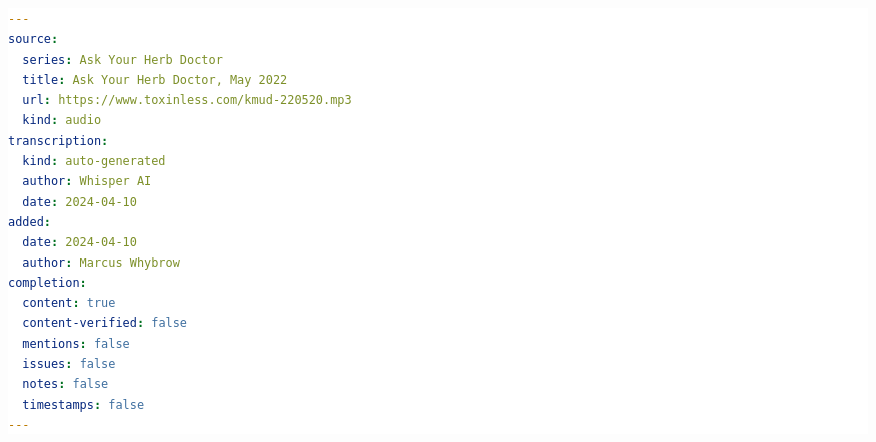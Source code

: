 ```yaml
---
source:
  series: Ask Your Herb Doctor
  title: Ask Your Herb Doctor, May 2022
  url: https://www.toxinless.com/kmud-220520.mp3
  kind: audio
transcription:
  kind: auto-generated
  author: Whisper AI
  date: 2024-04-10
added:
  date: 2024-04-10
  author: Marcus Whybrow
completion:
  content: true
  content-verified: false
  mentions: false
  issues: false
  notes: false
  timestamps: false
---
```
